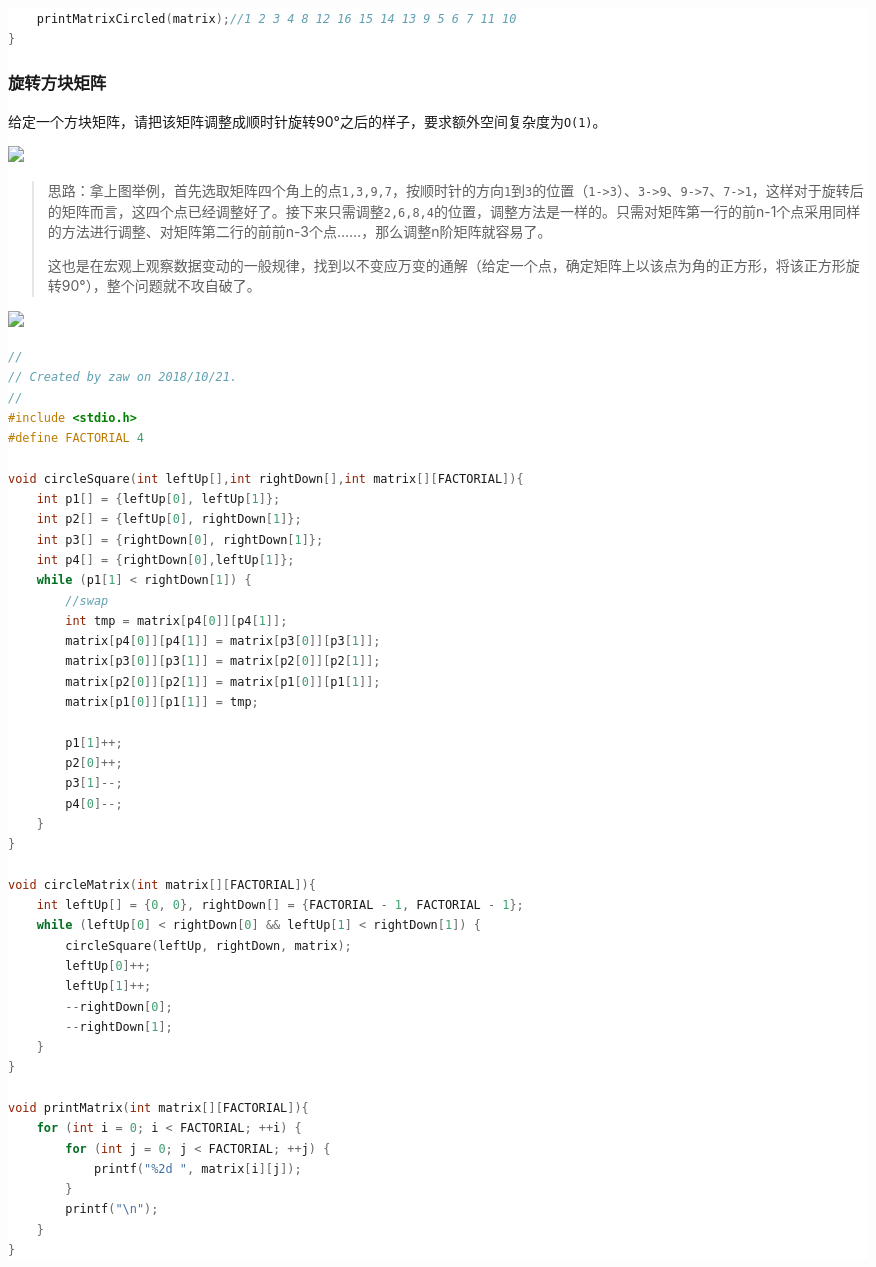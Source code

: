 ```c
    printMatrixCircled(matrix);//1 2 3 4 8 12 16 15 14 13 9 5 6 7 11 10
}
```

### 旋转方块矩阵

给定一个方块矩阵，请把该矩阵调整成顺时针旋转90°之后的样子，要求额外空间复杂度为`O(1)`。

![](https://ws1.sinaimg.cn/large/006zweohgy1fwg3m3knpgj30cm04gq2u.jpg)

> 思路：拿上图举例，首先选取矩阵四个角上的点`1,3,9,7`，按顺时针的方向`1`到`3`的位置（`1->3`）、`3->9`、`9->7`、`7->1`，这样对于旋转后的矩阵而言，这四个点已经调整好了。接下来只需调整`2,6,8,4`的位置，调整方法是一样的。只需对矩阵第一行的前n-1个点采用同样的方法进行调整、对矩阵第二行的前前n-3个点……，那么调整n阶矩阵就容易了。
>
> 这也是在宏观上观察数据变动的一般规律，找到以不变应万变的通解（给定一个点，确定矩阵上以该点为角的正方形，将该正方形旋转90°），整个问题就不攻自破了。

![](https://ws1.sinaimg.cn/large/006zweohgy1fwg470v3qlj30no04idg9.jpg)

```c
//
// Created by zaw on 2018/10/21.
//
#include <stdio.h>
#define FACTORIAL 4

void circleSquare(int leftUp[],int rightDown[],int matrix[][FACTORIAL]){
    int p1[] = {leftUp[0], leftUp[1]};
    int p2[] = {leftUp[0], rightDown[1]};
    int p3[] = {rightDown[0], rightDown[1]};
    int p4[] = {rightDown[0],leftUp[1]};
    while (p1[1] < rightDown[1]) {
        //swap
        int tmp = matrix[p4[0]][p4[1]];
        matrix[p4[0]][p4[1]] = matrix[p3[0]][p3[1]];
        matrix[p3[0]][p3[1]] = matrix[p2[0]][p2[1]];
        matrix[p2[0]][p2[1]] = matrix[p1[0]][p1[1]];
        matrix[p1[0]][p1[1]] = tmp;

        p1[1]++;
        p2[0]++;
        p3[1]--;
        p4[0]--;
    }
}

void circleMatrix(int matrix[][FACTORIAL]){
    int leftUp[] = {0, 0}, rightDown[] = {FACTORIAL - 1, FACTORIAL - 1};
    while (leftUp[0] < rightDown[0] && leftUp[1] < rightDown[1]) {
        circleSquare(leftUp, rightDown, matrix);
        leftUp[0]++;
        leftUp[1]++;
        --rightDown[0];
        --rightDown[1];
    }
}

void printMatrix(int matrix[][FACTORIAL]){
    for (int i = 0; i < FACTORIAL; ++i) {
        for (int j = 0; j < FACTORIAL; ++j) {
            printf("%2d ", matrix[i][j]);
        }
        printf("\n");
    }
}

```